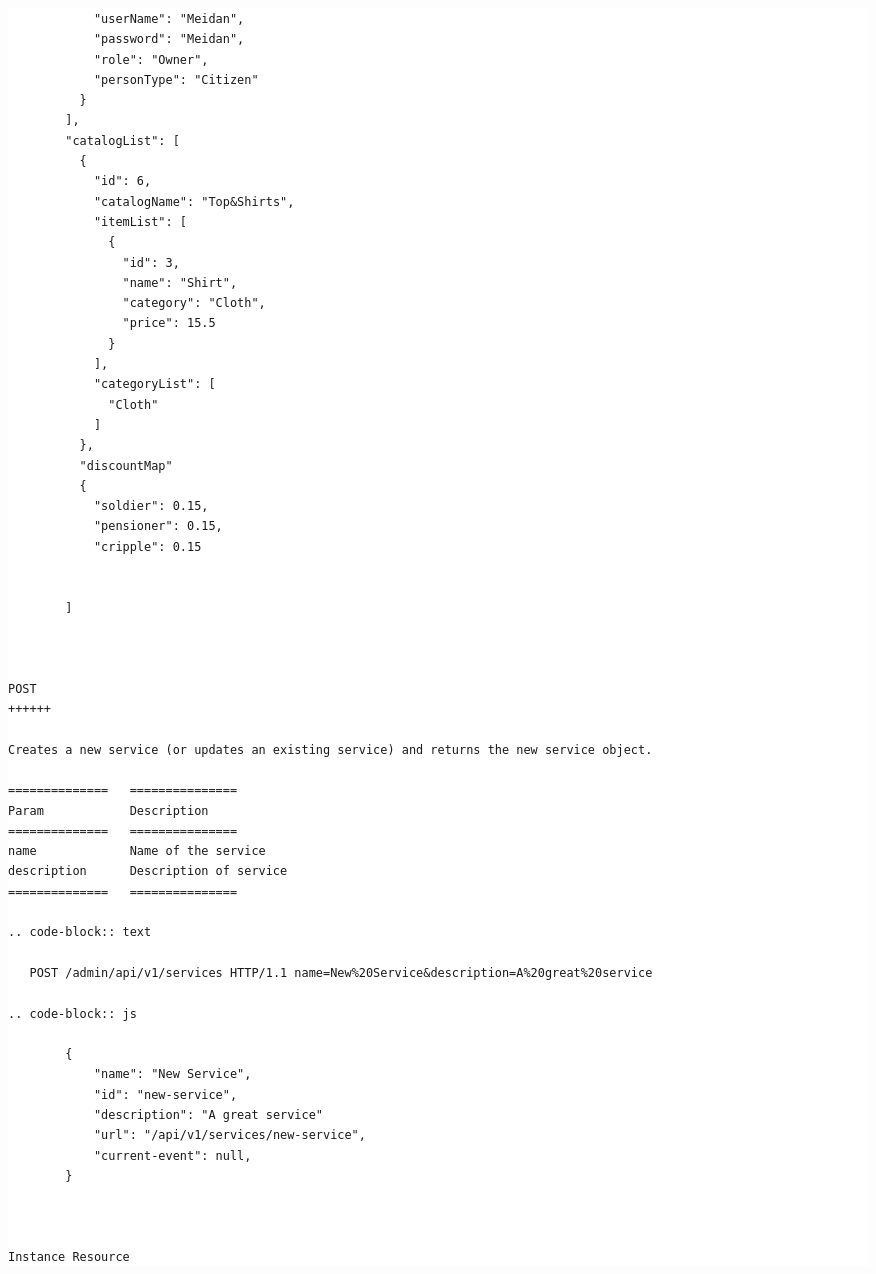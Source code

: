 ~~~~~~~~~~~~~~~
            "userName": "Meidan",
            "password": "Meidan",
            "role": "Owner",
            "personType": "Citizen"
          }
        ],
        "catalogList": [
          {
            "id": 6,
            "catalogName": "Top&Shirts",
            "itemList": [
              {
                "id": 3,
                "name": "Shirt",
                "category": "Cloth",
                "price": 15.5
              }
            ],
            "categoryList": [
              "Cloth"
            ]
          },
          "discountMap"
          {
            "soldier": 0.15,
            "pensioner": 0.15,
            "cripple": 0.15


        ]



POST 
++++++

Creates a new service (or updates an existing service) and returns the new service object.

==============   ===============
Param            Description
==============   ===============
name             Name of the service 
description      Description of service 
==============   ===============

.. code-block:: text

   POST /admin/api/v1/services HTTP/1.1 name=New%20Service&description=A%20great%20service

.. code-block:: js

        {
            "name": "New Service",
            "id": "new-service",
            "description": "A great service"
            "url": "/api/v1/services/new-service",
            "current-event": null,
        }
   


Instance Resource
~~~~~~~~~~~~~~~~~~